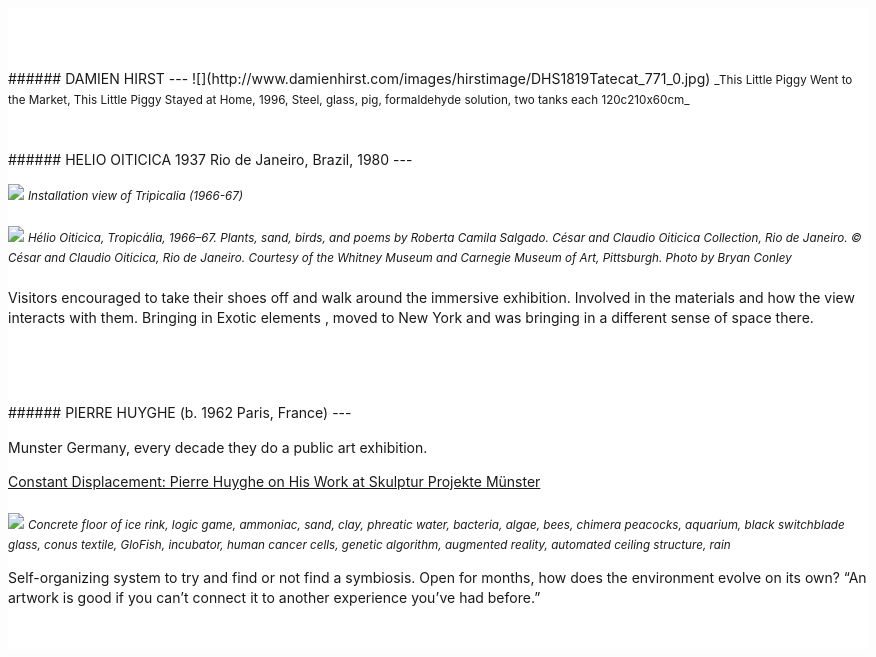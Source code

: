 <br>
<br>
<br>
<a name="damienhirst"></a>
###### DAMIEN HIRST
---
![](http://www.damienhirst.com/images/hirstimage/DHS1819Tatecat_771_0.jpg)
<small>_This Little Piggy Went to the Market, This Little Piggy Stayed at Home, 1996, Steel, glass, pig, formaldehyde solution, two tanks each 120c210x60cm_</small>
<br>
<br>
<br>
<a name="heliooiticica"></a>
###### HELIO OITICICA 1937 Rio de Janeiro, Brazil, 1980
---

![](http://www.artcritical.com/wp-content/uploads/2017/03/Oiticica_Tropicalia_2__large-1.jpg)
<small>_Installation view of Tripicalia (1966-67)_</small>
<br><br>
![](https://media.wmagazine.com/photos/597b8bb23902e22681154a39/3:2/w_1352/xlarge_Helio_Oiticica-To_Organize_Delirium-3.jpg)
<small>_Hélio Oiticica, Tropicália, 1966–67. Plants, sand, birds, and poems by Roberta Camila Salgado. César and Claudio Oiticica Collection, Rio de Janeiro.
© César and Claudio Oiticica, Rio de Janeiro. Courtesy of the Whitney Museum and Carnegie Museum of Art, Pittsburgh. Photo by Bryan Conley_</small>
<br><br>
Visitors encouraged to take their shoes off and walk around the immersive exhibition. Involved in the materials and how the view interacts with them. Bringing in Exotic elements , moved to New York and was bringing in a different sense of space there.

<br>
<br>
<br>
<a name="pierrehuyghe"></a>
###### PIERRE HUYGHE (b. 1962 Paris, France)
---

Munster Germany, every decade they do a public art exhibition.

[](https://www.notion.so/90ab8f391f4348a083702138ca416595#f92836349e1c4c8fa45d7218337da444)

[Constant Displacement: Pierre Huyghe on His Work at Skulptur Projekte Münster](http://www.artnews.com/2017/06/26/constant-displacement-pierre-huyghe-on-his-work-at-skulptur-projekte-munster-2017/)
<br><br>
![](http://1vze7o2h8a2b2tyahl3i0t68.wpengine.netdna-cdn.com/wp-content/uploads/2017/06/IMG_1865-1024x768.jpeg)
<small>_Concrete floor of ice rink, logic game, ammoniac, sand, clay, phreatic water, bacteria, algae, bees, chimera peacocks, aquarium, black switchblade glass, conus textile, GloFish, incubator, human cancer cells, genetic algorithm, augmented reality, automated ceiling structure, rain_</small>

Self-organizing system to try and find or not find a symbiosis. Open for months, how does the environment evolve on its own? “An artwork is good if you can’t connect it to another experience you’ve had before.”
<br>
<br>
<br>
